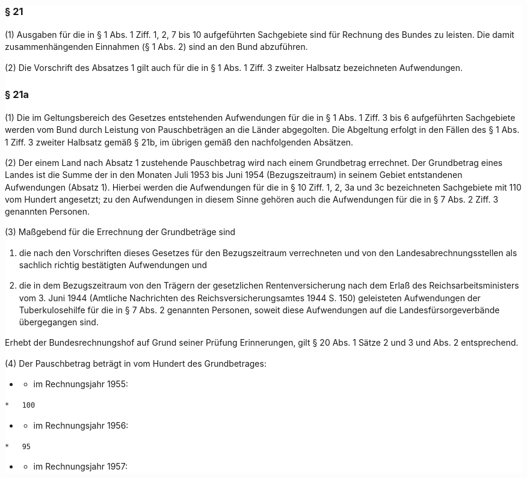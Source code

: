 ### § 21

(1) Ausgaben für die in § 1 Abs. 1 Ziff. 1, 2, 7 bis 10 aufgeführten
Sachgebiete sind für Rechnung des Bundes zu leisten. Die damit
zusammenhängenden Einnahmen (§ 1 Abs. 2) sind an den Bund abzuführen.

(2) Die Vorschrift des Absatzes 1 gilt auch für die in § 1 Abs. 1
Ziff. 3 zweiter Halbsatz bezeichneten Aufwendungen.

### § 21a

(1) Die im Geltungsbereich des Gesetzes entstehenden Aufwendungen für
die in § 1 Abs. 1 Ziff. 3 bis 6 aufgeführten Sachgebiete werden vom
Bund durch Leistung von Pauschbeträgen an die Länder abgegolten. Die
Abgeltung erfolgt in den Fällen des § 1 Abs. 1 Ziff. 3 zweiter
Halbsatz gemäß § 21b, im übrigen gemäß den nachfolgenden Absätzen.

(2) Der einem Land nach Absatz 1 zustehende Pauschbetrag wird nach
einem Grundbetrag errechnet. Der Grundbetrag eines Landes ist die
Summe der in den Monaten Juli 1953 bis Juni 1954 (Bezugszeitraum) in
seinem Gebiet entstandenen Aufwendungen (Absatz 1). Hierbei werden die
Aufwendungen für die in § 10 Ziff.
1,              2,
3a              und 3c bezeichneten Sachgebiete mit 110 vom Hundert
angesetzt; zu den Aufwendungen in diesem Sinne gehören auch die
Aufwendungen für die in § 7 Abs. 2 Ziff. 3 genannten Personen.

(3) Maßgebend für die Errechnung der Grundbeträge sind

1.  die nach den Vorschriften dieses Gesetzes für den Bezugszeitraum
    verrechneten und von den Landesabrechnungsstellen als sachlich richtig
    bestätigten Aufwendungen und


2.  die in dem Bezugszeitraum von den Trägern der gesetzlichen
    Rentenversicherung nach dem Erlaß des Reichsarbeitsministers vom 3.
    Juni 1944 (Amtliche Nachrichten des Reichsversicherungsamtes 1944 S.
    150) geleisteten Aufwendungen der Tuberkulosehilfe für die in § 7 Abs.
    2 genannten Personen, soweit diese Aufwendungen auf die
    Landesfürsorgeverbände übergegangen sind.



Erhebt der Bundesrechnungshof auf Grund seiner Prüfung Erinnerungen,
gilt § 20 Abs. 1 Sätze 2 und 3 und Abs. 2 entsprechend.

(4) Der Pauschbetrag beträgt in vom Hundert des Grundbetrages:

*    *   im Rechnungsjahr 1955:

    *   100


*    *   im Rechnungsjahr 1956:

    *   95


*    *   im Rechnungsjahr 1957:
